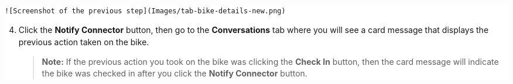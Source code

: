 	![Screenshot of the previous step](Images/tab-bike-details-new.png)

4. Click the **Notify Connector** button, then go to the **Conversations** tab where you will see a card message that displays the previous action taken on the bike.

	>**Note:** If the previous action you took on the bike was clicking the **Check In** button, then the card message will indicate the bike was checked in after you click the **Notify Connector** button.
	